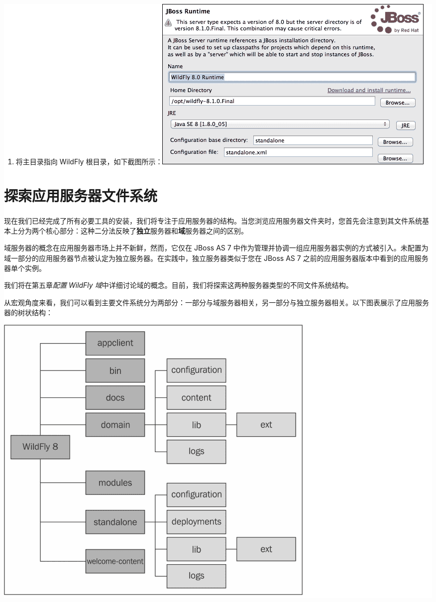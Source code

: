 1.  将主目录指向 WildFly 根目录，如下截图所示：![安装 JBoss 工具](img/6232OS_01_11.jpg)

# 探索应用服务器文件系统

现在我们已经完成了所有必要工具的安装，我们将专注于应用服务器的结构。当您浏览应用服务器文件夹时，您首先会注意到其文件系统基本上分为两个核心部分：这种二分法反映了**独立**服务器和**域**服务器之间的区别。

域服务器的概念在应用服务器市场上并不新鲜，然而，它仅在 JBoss AS 7 中作为管理并协调一组应用服务器实例的方式被引入。未配置为域一部分的应用服务器节点被认定为独立服务器。在实践中，独立服务器类似于您在 JBoss AS 7 之前的应用服务器版本中看到的应用服务器单个实例。

我们将在第五章*配置 WildFly 域*中详细讨论域的概念。目前，我们将探索这两种服务器类型的不同文件系统结构。

从宏观角度来看，我们可以看到主要文件系统分为两部分：一部分与域服务器相关，另一部分与独立服务器相关。以下图表展示了应用服务器的树状结构：

![探索应用服务器文件系统](img/6232OS_01_12.jpg)

